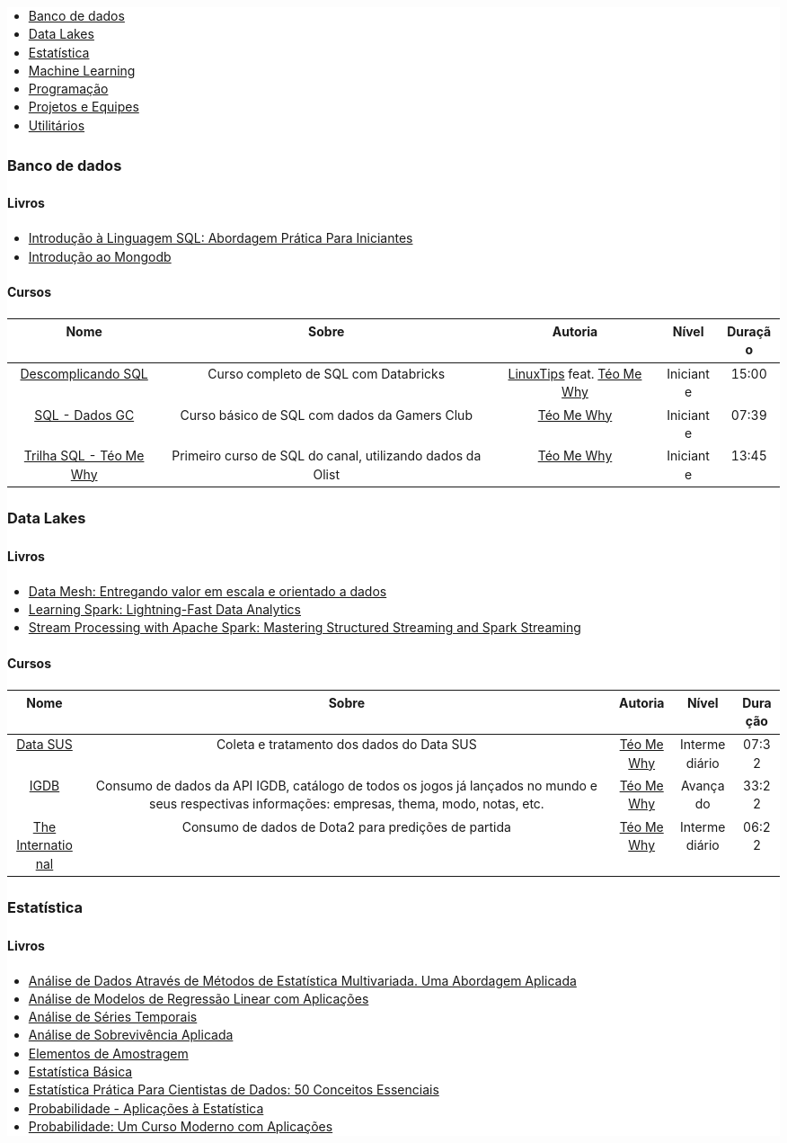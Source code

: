 * [Banco de dados](#banco-de-dados)
* [Data Lakes](#data-lakes)
* [Estatística](#estatística)
* [Machine Learning](#machine-Learning)
* [Programação](#programação)
* [Projetos e Equipes](#projetos-equipes-e-cultura)
* [Utilitários](#utilitários)

### Banco de dados

#### Livros
- [Introdução à Linguagem SQL: Abordagem Prática Para Iniciantes](https://amzn.to/3EU5Eff)
- [Introdução ao Mongodb](https://amzn.to/320HLEa)

#### Cursos
|Nome|Sobre|Autoria|Nível|Duração|
|:--:|:---:|:-----:|:---:|:---:|
|[Descomplicando SQL](https://www.linuxtips.io/course/descomplicando-sql)| Curso completo de SQL com Databricks | [LinuxTips](https://twitter.com/LINUXtipsBR) feat. [Téo Me Why](twitch.tv/teomewhy) | Iniciante | 15:00 |
|[SQL - Dados GC](https://www.twitch.tv/collections/1GD1BC-Y3BbhgA)| Curso básico de SQL com dados da Gamers Club | [Téo Me Why](twitch.tv/teomewhy) | Iniciante | 07:39 |
|[Trilha SQL - Téo Me Why](https://www.twitch.tv/collections/IkuI3yO-ShZO-g)| Primeiro curso de SQL do canal, utilizando dados da Olist	| [Téo Me Why](twitch.tv/teomewhy) | Iniciante | 13:45 |

### Data Lakes

#### Livros
- [Data Mesh: Entregando valor em escala e orientado a dados](https://amzn.to/3RF7gkK)
- [Learning Spark: Lightning-Fast Data Analytics](https://amzn.to/4aFpyLt)
- [Stream Processing with Apache Spark: Mastering Structured Streaming and Spark Streaming](https://amzn.to/3NOrI1o)

#### Cursos
|Nome|Sobre|Autoria|Nível|Duração|
|:--:|:---:|:-----:|:---:|:---:|
|[Data SUS](https://www.twitch.tv/collections/E82inP8ZcRfmWg)|Coleta e tratamento dos dados do Data SUS| [Téo Me Why](twitch.tv/teomewhy)| Intermediário | 07:32 |
|[IGDB](https://www.twitch.tv/collections/D8xJ12cDZBe_lQ)| Consumo de dados da API IGDB, catálogo de todos os jogos já lançados no mundo e seus respectivas informações: empresas, thema, modo, notas, etc. | [Téo Me Why](twitch.tv/teomewhy) | Avançado | 33:22 |
| [The International](https://www.twitch.tv/collections/3DNdc7JXdxccWg) | Consumo de dados de Dota2 para predições de partida | [Téo Me Why](twitch.tv/teomewhy) | Intermediário | 06:22 |

### Estatística

#### Livros
- [Análise de Dados Através de Métodos de Estatística Multivariada. Uma Abordagem Aplicada](https://amzn.to/3GHeMEx)
- [Análise de Modelos de Regressão Linear com Aplicações](https://amzn.to/31ZmV8u)
- [Análise de Séries Temporais](https://amzn.to/3oUK452)
- [Análise de Sobrevivência Aplicada](https://amzn.to/3s8WFmW)
- [Elementos de Amostragem](https://amzn.to/3pTC03y)
- [Estatística Básica](https://amzn.to/3EWm9HV)
- [Estatística Prática Para Cientistas de Dados: 50 Conceitos Essenciais](https://amzn.to/3dMZxgY)
- [Probabilidade - Aplicações à Estatística](https://amzn.to/3m3l3T6)
- [Probabilidade: Um Curso Moderno com Aplicações](https://amzn.to/3s3h1Os)

